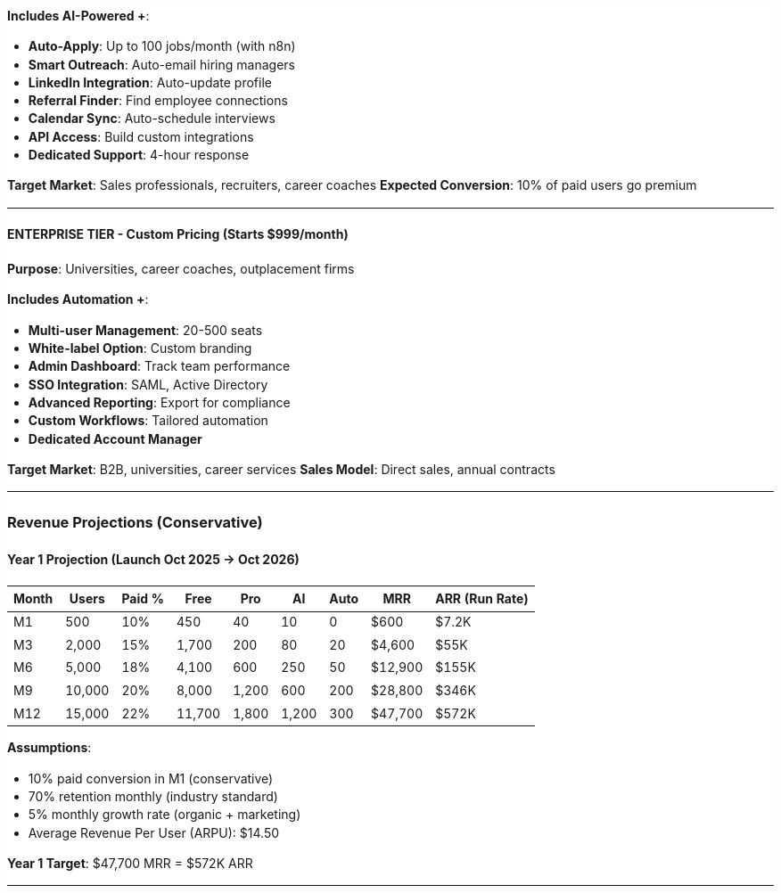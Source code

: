 **Includes AI-Powered +**:
- **Auto-Apply**: Up to 100 jobs/month (with n8n)
- **Smart Outreach**: Auto-email hiring managers
- **LinkedIn Integration**: Auto-update profile
- **Referral Finder**: Find employee connections
- **Calendar Sync**: Auto-schedule interviews
- **API Access**: Build custom integrations
- **Dedicated Support**: 4-hour response

**Target Market**: Sales professionals, recruiters, career coaches
**Expected Conversion**: 10% of paid users go premium

---

#### **ENTERPRISE TIER** - Custom Pricing (Starts $999/month)
**Purpose**: Universities, career coaches, outplacement firms

**Includes Automation +**:
- **Multi-user Management**: 20-500 seats
- **White-label Option**: Custom branding
- **Admin Dashboard**: Track team performance
- **SSO Integration**: SAML, Active Directory
- **Advanced Reporting**: Export for compliance
- **Custom Workflows**: Tailored automation
- **Dedicated Account Manager**

**Target Market**: B2B, universities, career services
**Sales Model**: Direct sales, annual contracts

---

### Revenue Projections (Conservative)

#### **Year 1 Projection** (Launch Oct 2025 → Oct 2026)

| Month | Users | Paid % | Free | Pro | AI | Auto | MRR | ARR (Run Rate) |
|-------|-------|--------|------|-----|----|----- |-----|----------------|
| M1 | 500 | 10% | 450 | 40 | 10 | 0 | $600 | $7.2K |
| M3 | 2,000 | 15% | 1,700 | 200 | 80 | 20 | $4,600 | $55K |
| M6 | 5,000 | 18% | 4,100 | 600 | 250 | 50 | $12,900 | $155K |
| M9 | 10,000 | 20% | 8,000 | 1,200 | 600 | 200 | $28,800 | $346K |
| M12 | 15,000 | 22% | 11,700 | 1,800 | 1,200 | 300 | $47,700 | $572K |

**Assumptions**:
- 10% paid conversion in M1 (conservative)
- 70% retention monthly (industry standard)
- 5% monthly growth rate (organic + marketing)
- Average Revenue Per User (ARPU): $14.50

**Year 1 Target**: $47,700 MRR = $572K ARR

---